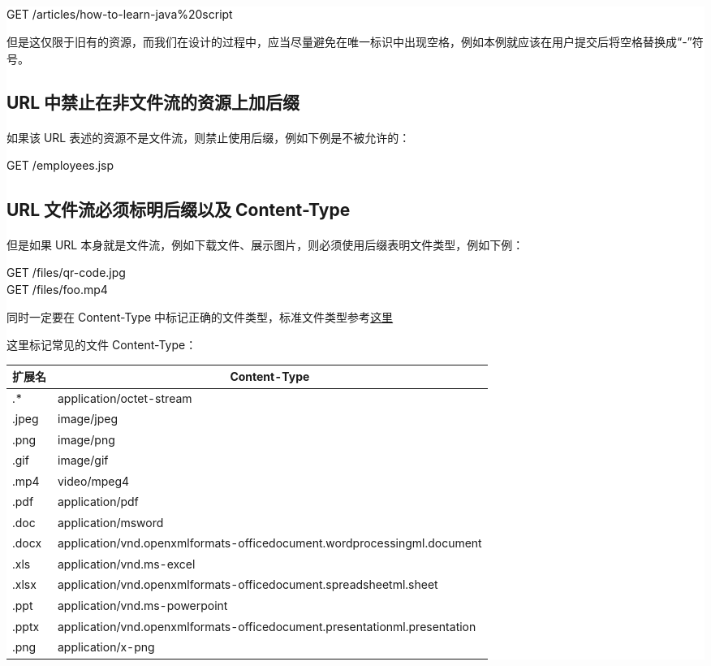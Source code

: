 <div class="alert alert-success">
GET /articles/how-to-learn-java%20script
</div>

但是这仅限于旧有的资源，而我们在设计的过程中，应当尽量避免在唯一标识中出现空格，例如本例就应该在用户提交后将空格替换成“-”符号。

## URL 中禁止在非文件流的资源上加后缀

如果该 URL 表述的资源不是文件流，则禁止使用后缀，例如下例是不被允许的：

<div class="alert alert-danger">
GET /employees.jsp
</div>

## URL 文件流必须标明后缀以及 Content-Type

但是如果 URL 本身就是文件流，例如下载文件、展示图片，则必须使用后缀表明文件类型，例如下例：

<div class="alert alert-success">
GET /files/qr-code.jpg
</div>

<div class="alert alert-success">
GET /files/foo.mp4
</div>

同时一定要在 Content-Type 中标记正确的文件类型，标准文件类型参考[这里](https://www.runoob.com/http/http-content-type.html)

这里标记常见的文件 Content-Type：

|扩展名|Content-Type|
|-|-|
|.*|application/octet-stream|
|.jpeg|image/jpeg|
|.png|image/png|
|.gif|image/gif|
|.mp4|video/mpeg4|
|.pdf|application/pdf|
|.doc|application/msword|
|.docx|application/vnd.openxmlformats-officedocument.wordprocessingml.document|
|.xls|application/vnd.ms-excel|
|.xlsx|application/vnd.openxmlformats-officedocument.spreadsheetml.sheet|
|.ppt|application/vnd.ms-powerpoint|
|.pptx|application/vnd.openxmlformats-officedocument.presentationml.presentation|
|.png|application/x-png|
